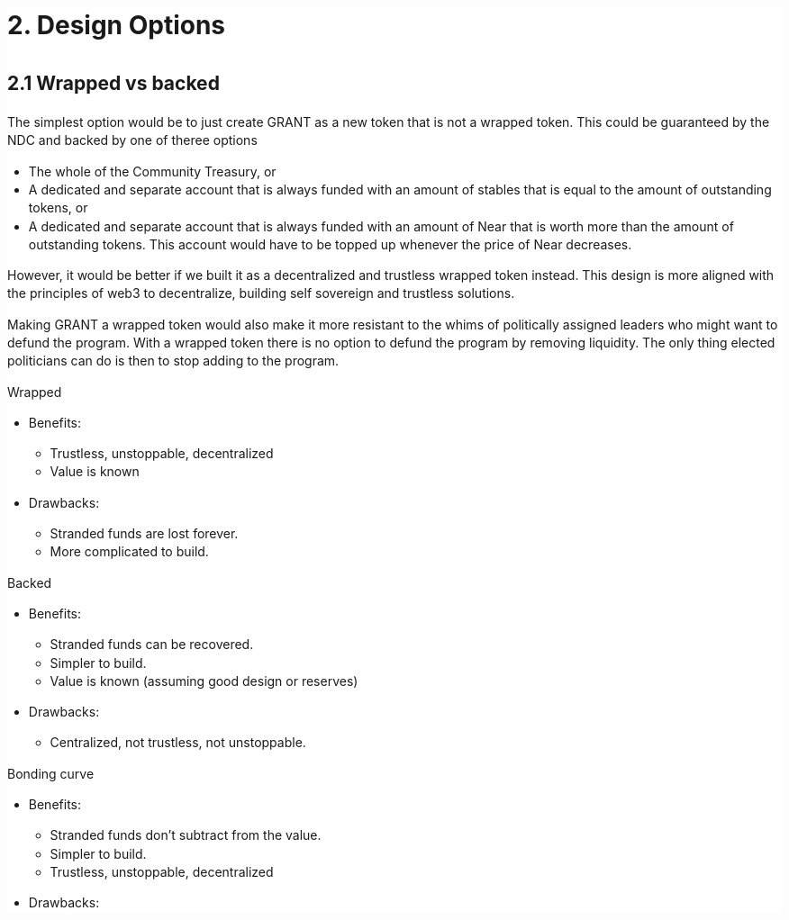 
# 2. Design Options

## 2.1 Wrapped vs backed

The simplest option would be to just create GRANT as a new token that is not a wrapped token. This could be guaranteed by the NDC and backed by one of theree options

- The whole of the Community Treasury, or
- A dedicated and separate account that is always funded with an amount of stables that is equal to the amount of outstanding tokens, or
- A dedicated and separate account that is always funded with an amount of Near that is worth more than the amount of outstanding tokens. This account would have to be topped up whenever the price of Near decreases. 

However, it would be better if we built it as a decentralized and trustless wrapped token instead. This design is more aligned with the principles of web3 to decentralize, building self sovereign and trustless solutions. 

Making GRANT a wrapped token would also make it more resistant to the whims of politically assigned leaders who might want to defund the program. With a wrapped token there is no option to defund the program by removing liquidity. The only thing elected politicians can do is then to stop adding to the program. 

Wrapped

- Benefits: 

  - Trustless, unstoppable, decentralized
  - Value is known

- Drawbacks: 

  - Stranded funds are lost forever. 
  - More complicated to build.

Backed

- Benefits: 

  - Stranded funds can be recovered. 
  - Simpler to build. 
  - Value is known (assuming good design or reserves)

- Drawbacks: 

  - Centralized, not trustless, not unstoppable. 

Bonding curve

- Benefits: 

  - Stranded funds don’t subtract from the value. 
  - Simpler to build. 
  - Trustless, unstoppable, decentralized

- Drawbacks: 
